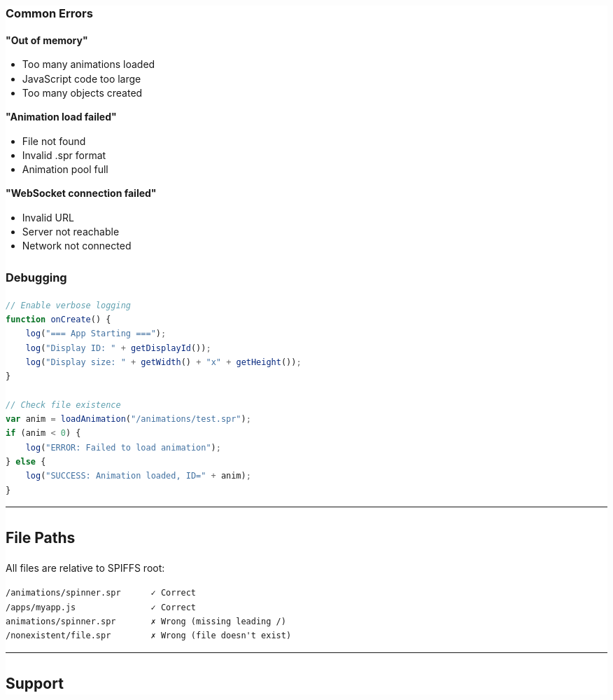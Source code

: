 ### Common Errors

**"Out of memory"**
- Too many animations loaded
- JavaScript code too large
- Too many objects created

**"Animation load failed"**
- File not found
- Invalid .spr format
- Animation pool full

**"WebSocket connection failed"**
- Invalid URL
- Server not reachable
- Network not connected

### Debugging

```javascript
// Enable verbose logging
function onCreate() {
    log("=== App Starting ===");
    log("Display ID: " + getDisplayId());
    log("Display size: " + getWidth() + "x" + getHeight());
}

// Check file existence
var anim = loadAnimation("/animations/test.spr");
if (anim < 0) {
    log("ERROR: Failed to load animation");
} else {
    log("SUCCESS: Animation loaded, ID=" + anim);
}
```

---

## File Paths

All files are relative to SPIFFS root:

```
/animations/spinner.spr      ✓ Correct
/apps/myapp.js               ✓ Correct
animations/spinner.spr       ✗ Wrong (missing leading /)
/nonexistent/file.spr        ✗ Wrong (file doesn't exist)
```

---

## Support
